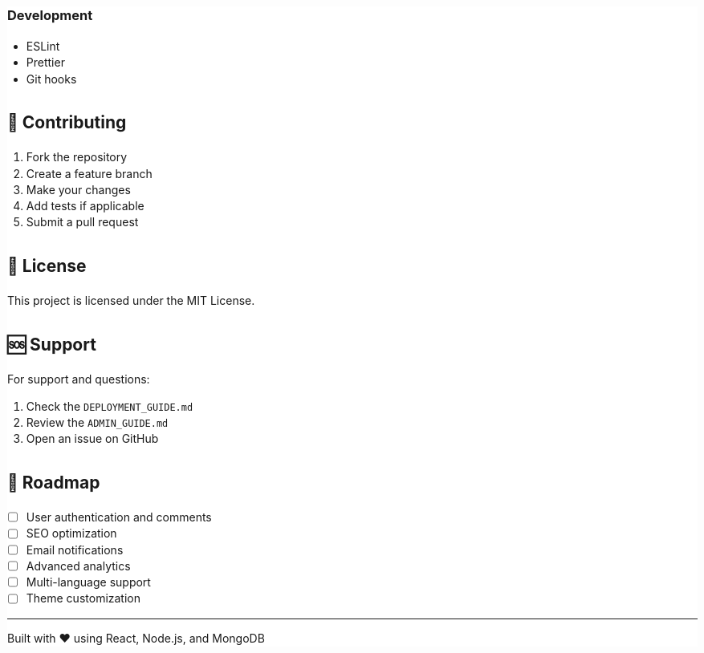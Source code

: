 ### Development
- ESLint
- Prettier
- Git hooks

## 🤝 Contributing

1. Fork the repository
2. Create a feature branch
3. Make your changes
4. Add tests if applicable
5. Submit a pull request

## 📄 License

This project is licensed under the MIT License.

## 🆘 Support

For support and questions:
1. Check the `DEPLOYMENT_GUIDE.md`
2. Review the `ADMIN_GUIDE.md`
3. Open an issue on GitHub

## 🎯 Roadmap

- [ ] User authentication and comments
- [ ] SEO optimization
- [ ] Email notifications
- [ ] Advanced analytics
- [ ] Multi-language support
- [ ] Theme customization

---

Built with ❤️ using React, Node.js, and MongoDB